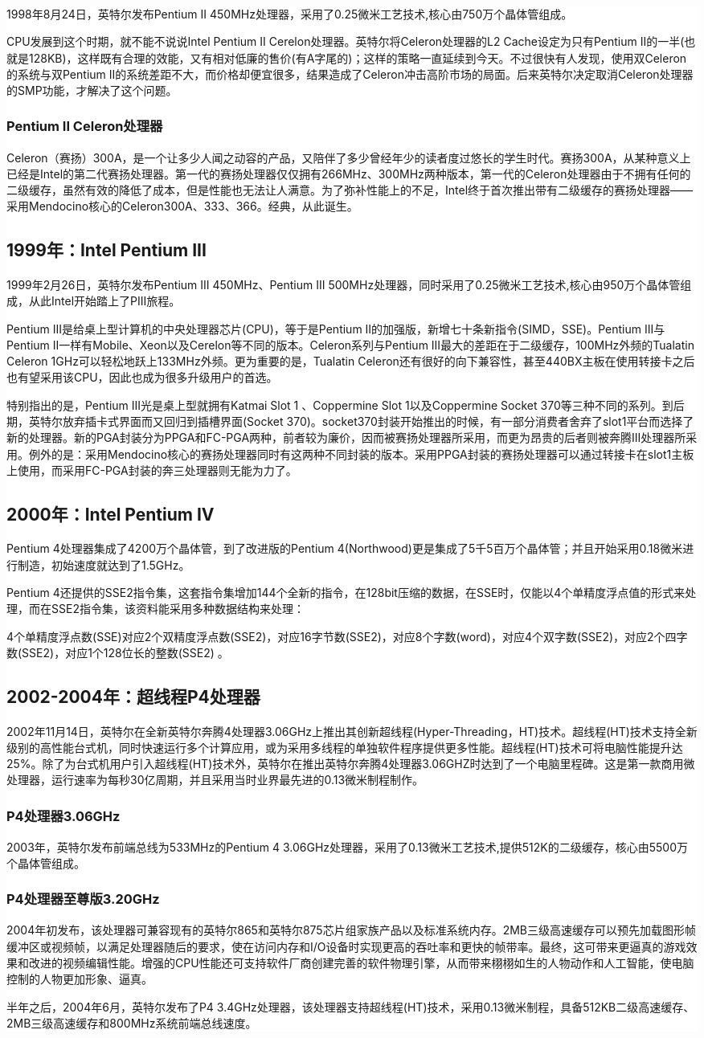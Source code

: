 1998年8月24日，英特尔发布Pentium II 450MHz处理器，采用了0.25微米工艺技术,核心由750万个晶体管组成。

CPU发展到这个时期，就不能不说说Intel Pentium II Cerelon处理器。英特尔将Celeron处理器的L2 Cache设定为只有Pentium II的一半(也就是128KB)，这样既有合理的效能，又有相对低廉的售价(有A字尾的)；这样的策略一直延续到今天。不过很快有人发现，使用双Celeron的系统与双Pentium II的系统差距不大，而价格却便宜很多，结果造成了Celeron冲击高阶市场的局面。后来英特尔决定取消Celeron处理器的SMP功能，才解决了这个问题。

### Pentium II Celeron处理器

Celeron（赛扬）300A，是一个让多少人闻之动容的产品，又陪伴了多少曾经年少的读者度过悠长的学生时代。赛扬300A，从某种意义上已经是Intel的第二代赛扬处理器。第一代的赛扬处理器仅仅拥有266MHz、300MHz两种版本，第一代的Celeron处理器由于不拥有任何的二级缓存，虽然有效的降低了成本，但是性能也无法让人满意。为了弥补性能上的不足，Intel终于首次推出带有二级缓存的赛扬处理器——采用Mendocino核心的Celeron300A、333、366。经典，从此诞生。

## 1999年：Intel Pentium III

1999年2月26日，英特尔发布Pentium III 450MHz、Pentium III 500MHz处理器，同时采用了0.25微米工艺技术,核心由950万个晶体管组成，从此Intel开始踏上了PIII旅程。

Pentium III是给桌上型计算机的中央处理器芯片(CPU)，等于是Pentium II的加强版，新增七十条新指令(SIMD，SSE)。Pentium III与Pentium II一样有Mobile、Xeon以及Cerelon等不同的版本。Celeron系列与Pentium III最大的差距在于二级缓存，100MHz外频的Tualatin Celeron 1GHz可以轻松地跃上133MHz外频。更为重要的是，Tualatin Celeron还有很好的向下兼容性，甚至440BX主板在使用转接卡之后也有望采用该CPU，因此也成为很多升级用户的首选。

特别指出的是，Pentium III光是桌上型就拥有Katmai Slot 1 、Coppermine Slot 1以及Coppermine Socket 370等三种不同的系列。到后期，英特尔放弃插卡式界面而又回归到插槽界面(Socket 370)。socket370封装开始推出的时候，有一部分消费者舍弃了slot1平台而选择了新的处理器。新的PGA封装分为PPGA和FC-PGA两种，前者较为廉价，因而被赛扬处理器所采用，而更为昂贵的后者则被奔腾III处理器所采用。例外的是：采用Mendocino核心的赛扬处理器同时有这两种不同封装的版本。采用PPGA封装的赛扬处理器可以通过转接卡在slot1主板上使用，而采用FC-PGA封装的奔三处理器则无能为力了。

## 2000年：Intel Pentium IV

Pentium 4处理器集成了4200万个晶体管，到了改进版的Pentium 4(Northwood)更是集成了5千5百万个晶体管；并且开始采用0.18微米进行制造，初始速度就达到了1.5GHz。

Pentium 4还提供的SSE2指令集，这套指令集增加144个全新的指令，在128bit压缩的数据，在SSE时，仅能以4个单精度浮点值的形式来处理，而在SSE2指令集，该资料能采用多种数据结构来处理：

4个单精度浮点数(SSE)对应2个双精度浮点数(SSE2)，对应16字节数(SSE2)，对应8个字数(word)，对应4个双字数(SSE2)，对应2个四字数(SSE2)，对应1个128位长的整数(SSE2) 。

## 2002-2004年：超线程P4处理器

2002年11月14日，英特尔在全新英特尔奔腾4处理器3.06GHz上推出其创新超线程(Hyper-Threading，HT)技术。超线程(HT)技术支持全新级别的高性能台式机，同时快速运行多个计算应用，或为采用多线程的单独软件程序提供更多性能。超线程(HT)技术可将电脑性能提升达25%。除了为台式机用户引入超线程(HT)技术外，英特尔在推出英特尔奔腾4处理器3.06GHZ时达到了一个电脑里程碑。这是第一款商用微处理器，运行速率为每秒30亿周期，并且采用当时业界最先进的0.13微米制程制作。

### P4处理器3.06GHz

2003年，英特尔发布前端总线为533MHz的Pentium 4 3.06GHz处理器，采用了0.13微米工艺技术,提供512K的二级缓存，核心由5500万个晶体管组成。

### P4处理器至尊版3.20GHz

2004年初发布，该处理器可兼容现有的英特尔865和英特尔875芯片组家族产品以及标准系统内存。2MB三级高速缓存可以预先加载图形帧缓冲区或视频帧，以满足处理器随后的要求，使在访问内存和I/O设备时实现更高的吞吐率和更快的帧带率。最终，这可带来更逼真的游戏效果和改进的视频编辑性能。增强的CPU性能还可支持软件厂商创建完善的软件物理引擎，从而带来栩栩如生的人物动作和人工智能，使电脑控制的人物更加形象、逼真。

半年之后，2004年6月，英特尔发布了P4 3.4GHz处理器，该处理器支持超线程(HT)技术，采用0.13微米制程，具备512KB二级高速缓存、2MB三级高速缓存和800MHz系统前端总线速度。
